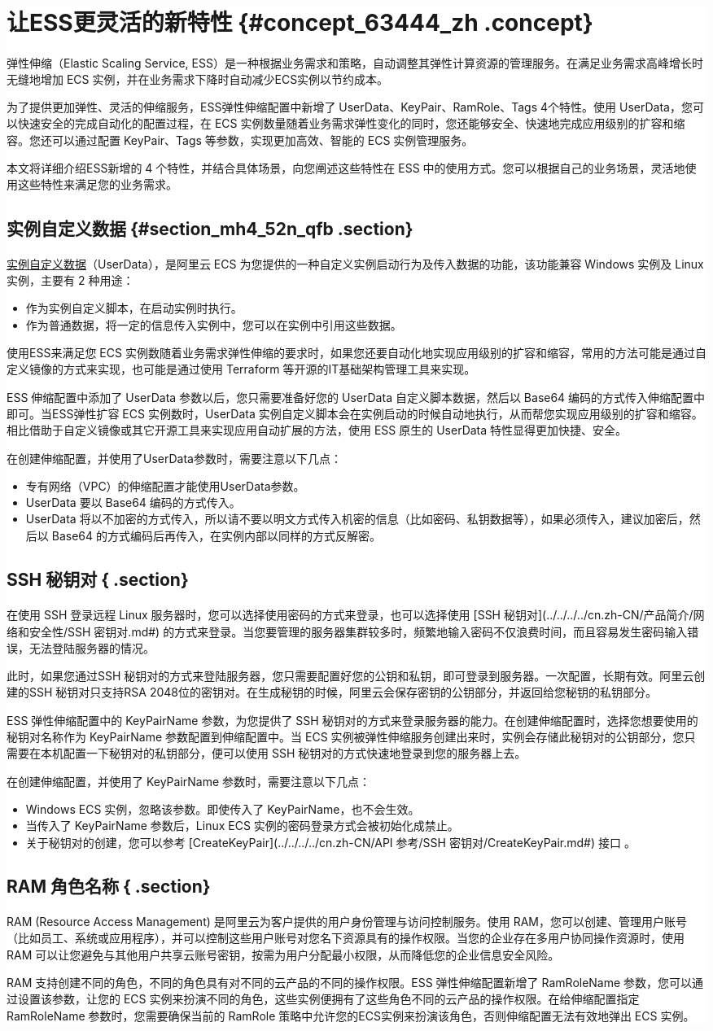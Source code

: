 # 让ESS更灵活的新特性 {#concept_63444_zh .concept}

弹性伸缩（Elastic Scaling Service, ESS）是一种根据业务需求和策略，自动调整其弹性计算资源的管理服务。在满足业务需求高峰增长时无缝地增加 ECS 实例，并在业务需求下降时自动减少ECS实例以节约成本。

为了提供更加弹性、灵活的伸缩服务，ESS弹性伸缩配置中新增了 UserData、KeyPair、RamRole、Tags 4个特性。使用 UserData，您可以快速安全的完成自动化的配置过程，在 ECS 实例数量随着业务需求弹性变化的同时，您还能够安全、快速地完成应用级别的扩容和缩容。您还可以通过配置 KeyPair、Tags 等参数，实现更加高效、智能的 ECS 实例管理服务。

本文将详细介绍ESS新增的 4 个特性，并结合具体场景，向您阐述这些特性在 ESS 中的使用方式。您可以根据自己的业务场景，灵活地使用这些特性来满足您的业务需求。

## 实例自定义数据 {#section_mh4_52n_qfb .section}

[实例自定义数据](../../../../cn.zh-CN/用户指南/实例/实例自定义数据和元数据/实例自定义数据.md#)（UserData），是阿里云 ECS 为您提供的一种自定义实例启动行为及传入数据的功能，该功能兼容 Windows 实例及 Linux 实例，主要有 2 种用途：

-   作为实例自定义脚本，在启动实例时执行。
-   作为普通数据，将一定的信息传入实例中，您可以在实例中引用这些数据。

使用ESS来满足您 ECS 实例数随着业务需求弹性伸缩的要求时，如果您还要自动化地实现应用级别的扩容和缩容，常用的方法可能是通过自定义镜像的方式来实现，也可能是通过使用 Terraform 等开源的IT基础架构管理工具来实现。

ESS 伸缩配置中添加了 UserData 参数以后，您只需要准备好您的 UserData 自定义脚本数据，然后以 Base64 编码的方式传入伸缩配置中即可。当ESS弹性扩容 ECS 实例数时，UserData 实例自定义脚本会在实例启动的时候自动地执行，从而帮您实现应用级别的扩容和缩容。相比借助于自定义镜像或其它开源工具来实现应用自动扩展的方法，使用 ESS 原生的 UserData 特性显得更加快捷、安全。

在创建伸缩配置，并使用了UserData参数时，需要注意以下几点：

-   专有网络（VPC）的伸缩配置才能使用UserData参数。
-   UserData 要以 Base64 编码的方式传入。
-   UserData 将以不加密的方式传入，所以请不要以明文方式传入机密的信息（比如密码、私钥数据等），如果必须传入，建议加密后，然后以 Base64 的方式编码后再传入，在实例内部以同样的方式反解密。

## SSH 秘钥对 { .section}

在使用 SSH 登录远程 Linux 服务器时，您可以选择使用密码的方式来登录，也可以选择使用 [SSH 秘钥对](../../../../cn.zh-CN/产品简介/网络和安全性/SSH 密钥对.md#) 的方式来登录。当您要管理的服务器集群较多时，频繁地输入密码不仅浪费时间，而且容易发生密码输入错误，无法登陆服务器的情况。

此时，如果您通过SSH 秘钥对的方式来登陆服务器，您只需要配置好您的公钥和私钥，即可登录到服务器。一次配置，长期有效。阿里云创建的SSH 秘钥对只支持RSA 2048位的密钥对。在生成秘钥的时候，阿里云会保存密钥的公钥部分，并返回给您秘钥的私钥部分。

ESS 弹性伸缩配置中的 KeyPairName 参数，为您提供了 SSH 秘钥对的方式来登录服务器的能力。在创建伸缩配置时，选择您想要使用的秘钥对名称作为 KeyPairName 参数配置到伸缩配置中。当 ECS 实例被弹性伸缩服务创建出来时，实例会存储此秘钥对的公钥部分，您只需要在本机配置一下秘钥对的私钥部分，便可以使用 SSH 秘钥对的方式快速地登录到您的服务器上去。

在创建伸缩配置，并使用了 KeyPairName 参数时，需要注意以下几点：

-   Windows ECS 实例，忽略该参数。即使传入了 KeyPairName，也不会生效。
-   当传入了 KeyPairName 参数后，Linux ECS 实例的密码登录方式会被初始化成禁止。
-   关于秘钥对的创建，您可以参考 [CreateKeyPair](../../../../cn.zh-CN/API 参考/SSH 密钥对/CreateKeyPair.md#) 接口 。

## RAM 角色名称 { .section}

RAM \(Resource Access Management\) 是阿里云为客户提供的用户身份管理与访问控制服务。使用 RAM，您可以创建、管理用户账号（比如员工、系统或应用程序），并可以控制这些用户账号对您名下资源具有的操作权限。当您的企业存在多用户协同操作资源时，使用 RAM 可以让您避免与其他用户共享云账号密钥，按需为用户分配最小权限，从而降低您的企业信息安全风险。

RAM 支持创建不同的角色，不同的角色具有对不同的云产品的不同的操作权限。ESS 弹性伸缩配置新增了 RamRoleName 参数，您可以通过设置该参数，让您的 ECS 实例来扮演不同的角色，这些实例便拥有了这些角色不同的云产品的操作权限。在给伸缩配置指定RamRoleName 参数时，您需要确保当前的 RamRole 策略中允许您的ECS实例来扮演该角色，否则伸缩配置无法有效地弹出 ECS 实例。
